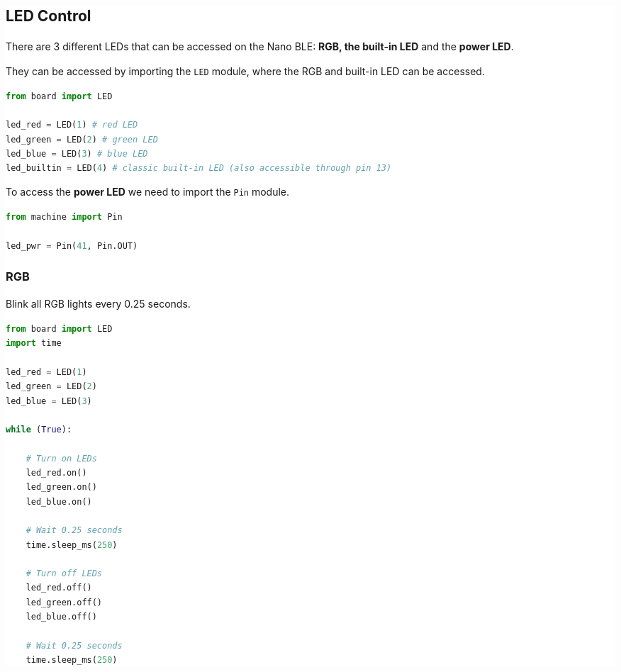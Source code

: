 ## LED Control

There are 3 different LEDs that can be accessed on the Nano BLE: **RGB, the built-in LED** and the **power LED**.

They can be accessed by importing the `LED` module, where the RGB and built-in LED can be accessed.

```python
from board import LED

led_red = LED(1) # red LED
led_green = LED(2) # green LED
led_blue = LED(3) # blue LED
led_builtin = LED(4) # classic built-in LED (also accessible through pin 13)
```

To access the **power LED** we need to import the `Pin` module.

```python
from machine import Pin

led_pwr = Pin(41, Pin.OUT)
```

### RGB

Blink all RGB lights every 0.25 seconds.  

```python
from board import LED
import time 

led_red = LED(1)
led_green = LED(2)
led_blue = LED(3)

while (True):
   
    # Turn on LEDs
    led_red.on()
    led_green.on()
    led_blue.on()

    # Wait 0.25 seconds
    time.sleep_ms(250)
    
    # Turn off LEDs
    led_red.off()
    led_green.off()
    led_blue.off()

    # Wait 0.25 seconds
    time.sleep_ms(250)
```
